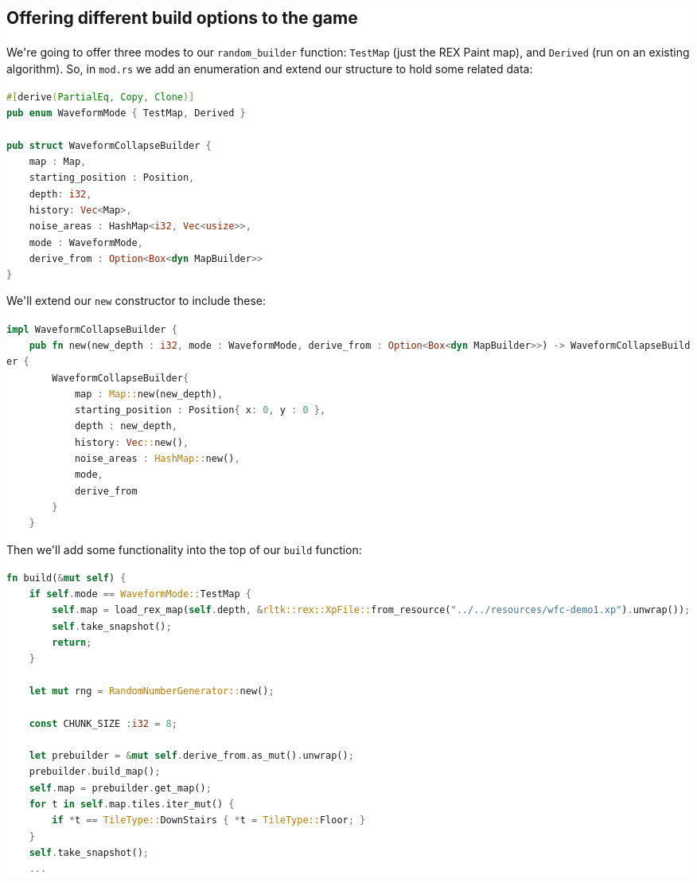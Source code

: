 ## Offering different build options to the game

We're going to offer three modes to our `random_builder` function: `TestMap` (just the REX Paint map), and `Derived` (run on an existing algorithm). So, in `mod.rs` we add an enumeration and extend our structure to hold some related data:

```rust
#[derive(PartialEq, Copy, Clone)]
pub enum WaveformMode { TestMap, Derived }

pub struct WaveformCollapseBuilder {
    map : Map,
    starting_position : Position,
    depth: i32,
    history: Vec<Map>,
    noise_areas : HashMap<i32, Vec<usize>>,
    mode : WaveformMode,
    derive_from : Option<Box<dyn MapBuilder>>
}
```

We'll extend our `new` constructor to include these:

```rust
impl WaveformCollapseBuilder {
    pub fn new(new_depth : i32, mode : WaveformMode, derive_from : Option<Box<dyn MapBuilder>>) -> WaveformCollapseBuilder {
        WaveformCollapseBuilder{
            map : Map::new(new_depth),
            starting_position : Position{ x: 0, y : 0 },
            depth : new_depth,
            history: Vec::new(),
            noise_areas : HashMap::new(),
            mode,
            derive_from
        }
    }  
```

Then we'll add some functionality into the top of our `build` function:

```rust
fn build(&mut self) {
    if self.mode == WaveformMode::TestMap {
        self.map = load_rex_map(self.depth, &rltk::rex::XpFile::from_resource("../../resources/wfc-demo1.xp").unwrap());
        self.take_snapshot();
        return;
    }

    let mut rng = RandomNumberGenerator::new();

    const CHUNK_SIZE :i32 = 8;

    let prebuilder = &mut self.derive_from.as_mut().unwrap();
    prebuilder.build_map();
    self.map = prebuilder.get_map();
    for t in self.map.tiles.iter_mut() {
        if *t == TileType::DownStairs { *t = TileType::Floor; }
    }
    self.take_snapshot();
    ...
```

